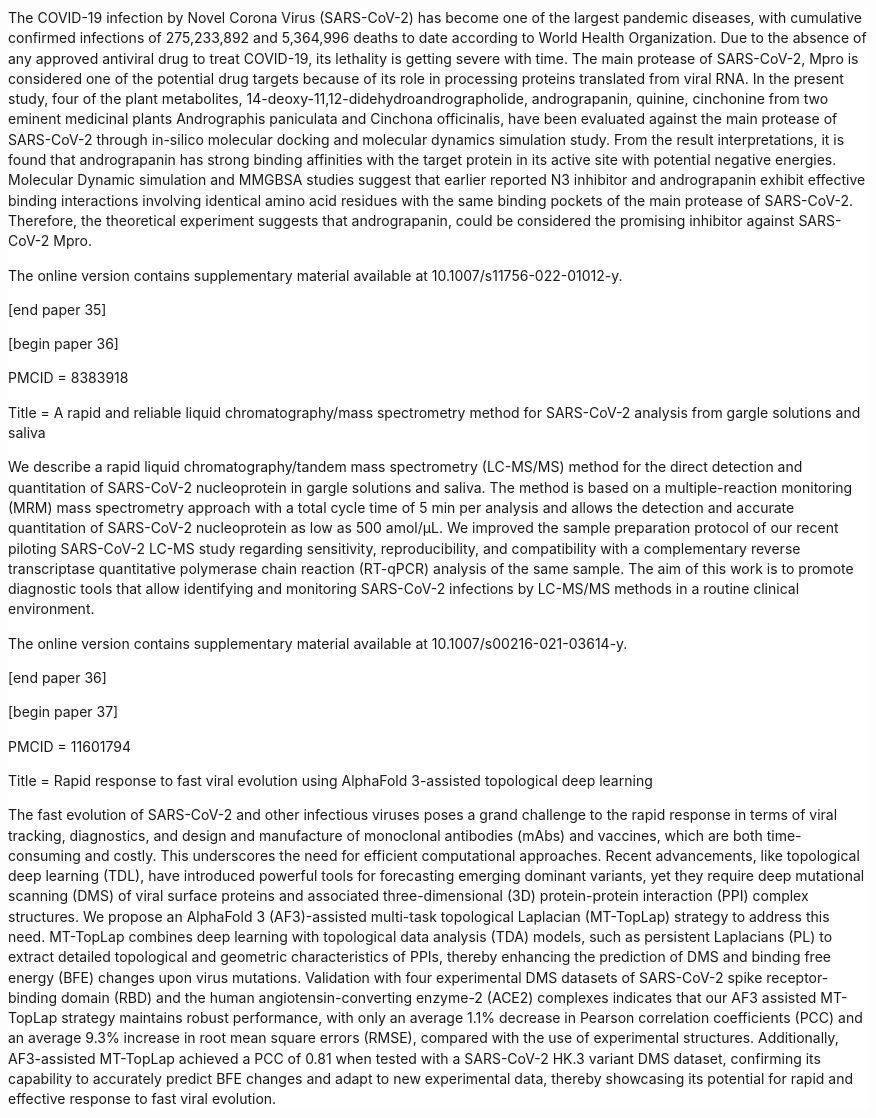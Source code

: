 The COVID-19 infection by Novel Corona Virus (SARS-CoV-2) has become one of the largest pandemic diseases, with cumulative confirmed infections of 275,233,892 and 5,364,996 deaths to date according to World Health Organization. Due to the absence of any approved antiviral drug to treat COVID-19, its lethality is getting severe with time. The main protease of SARS-CoV-2, Mpro is considered one of the potential drug targets because of its role in processing proteins translated from viral RNA. In the present study, four of the plant metabolites, 14-deoxy-11,12-didehydroandrographolide, andrograpanin, quinine, cinchonine from two eminent medicinal plants Andrographis paniculata and Cinchona officinalis, have been evaluated against the main protease of SARS-CoV-2 through in-silico molecular docking and molecular dynamics simulation study. From the result interpretations, it is found that andrograpanin has strong binding affinities with the target protein in its active site with potential negative energies. Molecular Dynamic simulation and MMGBSA studies suggest that earlier reported N3 inhibitor and andrograpanin exhibit effective binding interactions involving identical amino acid residues with the same binding pockets of the main protease of SARS-CoV-2. Therefore, the theoretical experiment suggests that andrograpanin, could be considered the promising inhibitor against SARS-CoV-2 Mpro.

The online version contains supplementary material available at 10.1007/s11756-022-01012-y.

[end paper 35]

[begin paper 36]

PMCID = 8383918

Title = A rapid and reliable liquid chromatography/mass spectrometry method for SARS-CoV-2 analysis from gargle solutions and saliva

We describe a rapid liquid chromatography/tandem mass spectrometry (LC-MS/MS) method for the direct detection and quantitation of SARS-CoV-2 nucleoprotein in gargle solutions and saliva. The method is based on a multiple-reaction monitoring (MRM) mass spectrometry approach with a total cycle time of 5 min per analysis and allows the detection and accurate quantitation of SARS-CoV-2 nucleoprotein as low as 500 amol/μL. We improved the sample preparation protocol of our recent piloting SARS-CoV-2 LC-MS study regarding sensitivity, reproducibility, and compatibility with a complementary reverse transcriptase quantitative polymerase chain reaction (RT-qPCR) analysis of the same sample. The aim of this work is to promote diagnostic tools that allow identifying and monitoring SARS-CoV-2 infections by LC-MS/MS methods in a routine clinical environment.

The online version contains supplementary material available at 10.1007/s00216-021-03614-y.

[end paper 36]

[begin paper 37]

PMCID = 11601794

Title = Rapid response to fast viral evolution using AlphaFold 3-assisted topological deep learning

The fast evolution of SARS-CoV-2 and other infectious viruses poses a grand challenge to the rapid response in terms of viral tracking, diagnostics, and design and manufacture of monoclonal antibodies (mAbs) and vaccines, which are both time-consuming and costly. This underscores the need for efficient computational approaches. Recent advancements, like topological deep learning (TDL), have introduced powerful tools for forecasting emerging dominant variants, yet they require deep mutational scanning (DMS) of viral surface proteins and associated three-dimensional (3D) protein-protein interaction (PPI) complex structures. We propose an AlphaFold 3 (AF3)-assisted multi-task topological Laplacian (MT-TopLap) strategy to address this need. MT-TopLap combines deep learning with topological data analysis (TDA) models, such as persistent Laplacians (PL) to extract detailed topological and geometric characteristics of PPIs, thereby enhancing the prediction of DMS and binding free energy (BFE) changes upon virus mutations. Validation with four experimental DMS datasets of SARS-CoV-2 spike receptor-binding domain (RBD) and the human angiotensin-converting enzyme-2 (ACE2) complexes indicates that our AF3 assisted MT-TopLap strategy maintains robust performance, with only an average 1.1% decrease in Pearson correlation coefficients (PCC) and an average 9.3% increase in root mean square errors (RMSE), compared with the use of experimental structures. Additionally, AF3-assisted MT-TopLap achieved a PCC of 0.81 when tested with a SARS-CoV-2 HK.3 variant DMS dataset, confirming its capability to accurately predict BFE changes and adapt to new experimental data, thereby showcasing its potential for rapid and effective response to fast viral evolution.
